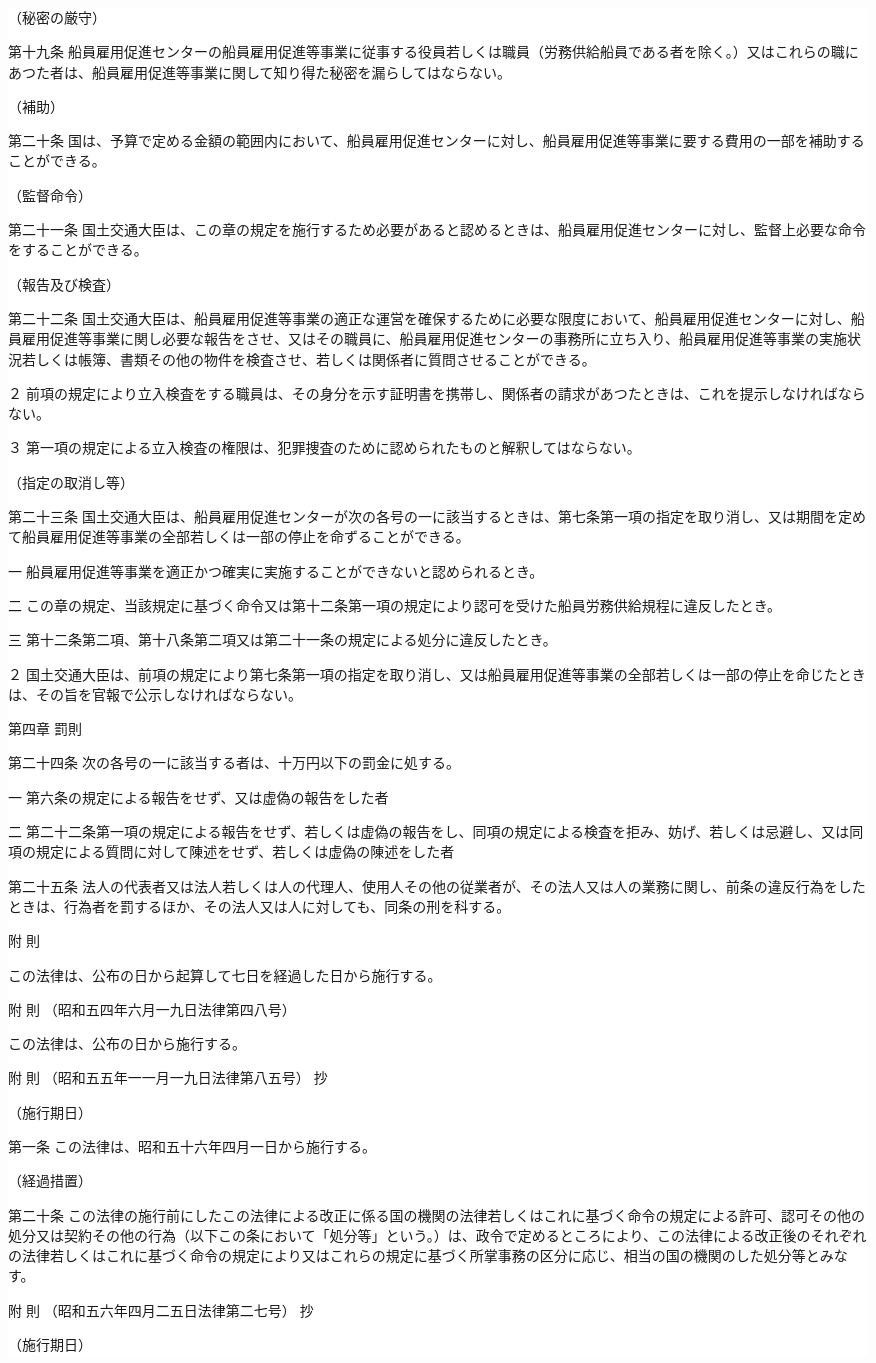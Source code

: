 （秘密の厳守）

第十九条 船員雇用促進センターの船員雇用促進等事業に従事する役員若しくは職員（労務供給船員である者を除く。）又はこれらの職にあつた者は、船員雇用促進等事業に関して知り得た秘密を漏らしてはならない。

（補助）

第二十条 国は、予算で定める金額の範囲内において、船員雇用促進センターに対し、船員雇用促進等事業に要する費用の一部を補助することができる。

（監督命令）

第二十一条 国土交通大臣は、この章の規定を施行するため必要があると認めるときは、船員雇用促進センターに対し、監督上必要な命令をすることができる。

（報告及び検査）

第二十二条 国土交通大臣は、船員雇用促進等事業の適正な運営を確保するために必要な限度において、船員雇用促進センターに対し、船員雇用促進等事業に関し必要な報告をさせ、又はその職員に、船員雇用促進センターの事務所に立ち入り、船員雇用促進等事業の実施状況若しくは帳簿、書類その他の物件を検査させ、若しくは関係者に質問させることができる。

２ 前項の規定により立入検査をする職員は、その身分を示す証明書を携帯し、関係者の請求があつたときは、これを提示しなければならない。

３ 第一項の規定による立入検査の権限は、犯罪捜査のために認められたものと解釈してはならない。

（指定の取消し等）

第二十三条 国土交通大臣は、船員雇用促進センターが次の各号の一に該当するときは、第七条第一項の指定を取り消し、又は期間を定めて船員雇用促進等事業の全部若しくは一部の停止を命ずることができる。

一 船員雇用促進等事業を適正かつ確実に実施することができないと認められるとき。

二 この章の規定、当該規定に基づく命令又は第十二条第一項の規定により認可を受けた船員労務供給規程に違反したとき。

三 第十二条第二項、第十八条第二項又は第二十一条の規定による処分に違反したとき。

２ 国土交通大臣は、前項の規定により第七条第一項の指定を取り消し、又は船員雇用促進等事業の全部若しくは一部の停止を命じたときは、その旨を官報で公示しなければならない。

第四章 罰則

第二十四条 次の各号の一に該当する者は、十万円以下の罰金に処する。

一 第六条の規定による報告をせず、又は虚偽の報告をした者

二 第二十二条第一項の規定による報告をせず、若しくは虚偽の報告をし、同項の規定による検査を拒み、妨げ、若しくは忌避し、又は同項の規定による質問に対して陳述をせず、若しくは虚偽の陳述をした者

第二十五条 法人の代表者又は法人若しくは人の代理人、使用人その他の従業者が、その法人又は人の業務に関し、前条の違反行為をしたときは、行為者を罰するほか、その法人又は人に対しても、同条の刑を科する。

附 則

この法律は、公布の日から起算して七日を経過した日から施行する。

附 則 （昭和五四年六月一九日法律第四八号）

この法律は、公布の日から施行する。

附 則 （昭和五五年一一月一九日法律第八五号） 抄

（施行期日）

第一条 この法律は、昭和五十六年四月一日から施行する。

（経過措置）

第二十条 この法律の施行前にしたこの法律による改正に係る国の機関の法律若しくはこれに基づく命令の規定による許可、認可その他の処分又は契約その他の行為（以下この条において「処分等」という。）は、政令で定めるところにより、この法律による改正後のそれぞれの法律若しくはこれに基づく命令の規定により又はこれらの規定に基づく所掌事務の区分に応じ、相当の国の機関のした処分等とみなす。

附 則 （昭和五六年四月二五日法律第二七号） 抄

（施行期日）
